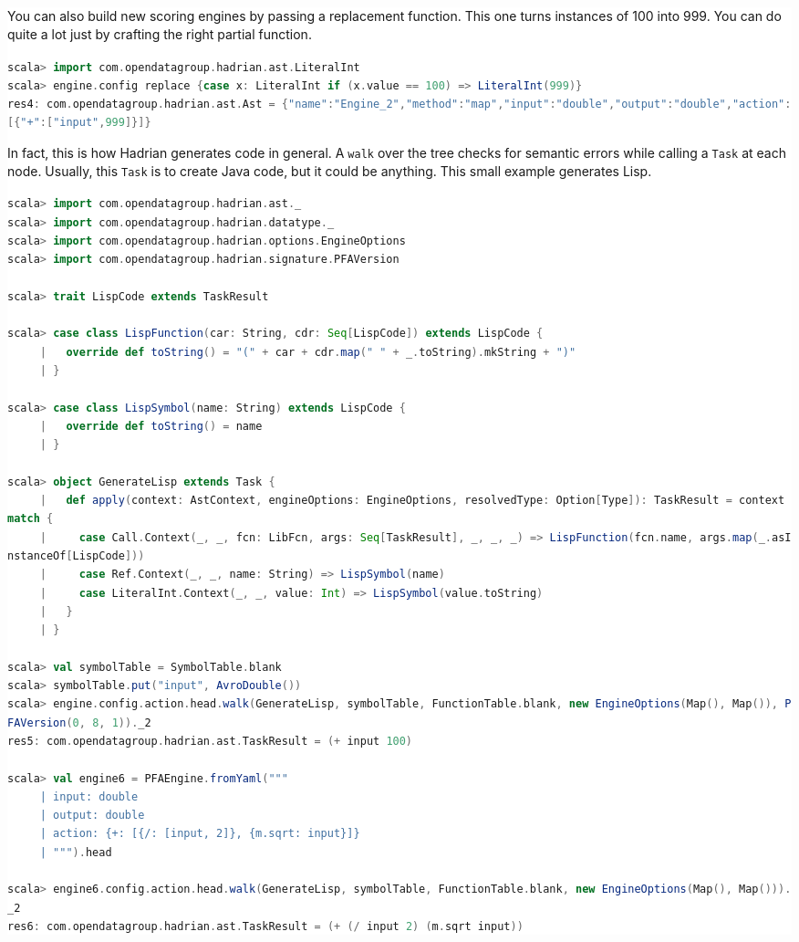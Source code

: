 You can also build new scoring engines by passing a replacement function. This one turns instances of 100 into 999. You can do quite a lot just by crafting the right partial function.

```scala
scala> import com.opendatagroup.hadrian.ast.LiteralInt
scala> engine.config replace {case x: LiteralInt if (x.value == 100) => LiteralInt(999)}
res4: com.opendatagroup.hadrian.ast.Ast = {"name":"Engine_2","method":"map","input":"double","output":"double","action":[{"+":["input",999]}]}
```

In fact, this is how Hadrian generates code in general. A `walk` over the tree checks for semantic errors while calling a `Task` at each node. Usually, this `Task` is to create Java code, but it could be anything. This small example generates Lisp.


```scala
scala> import com.opendatagroup.hadrian.ast._
scala> import com.opendatagroup.hadrian.datatype._
scala> import com.opendatagroup.hadrian.options.EngineOptions
scala> import com.opendatagroup.hadrian.signature.PFAVersion

scala> trait LispCode extends TaskResult

scala> case class LispFunction(car: String, cdr: Seq[LispCode]) extends LispCode {
     |   override def toString() = "(" + car + cdr.map(" " + _.toString).mkString + ")"
     | }

scala> case class LispSymbol(name: String) extends LispCode {
     |   override def toString() = name
     | }

scala> object GenerateLisp extends Task {
     |   def apply(context: AstContext, engineOptions: EngineOptions, resolvedType: Option[Type]): TaskResult = context match {
     |     case Call.Context(_, _, fcn: LibFcn, args: Seq[TaskResult], _, _, _) => LispFunction(fcn.name, args.map(_.asInstanceOf[LispCode]))
     |     case Ref.Context(_, _, name: String) => LispSymbol(name)
     |     case LiteralInt.Context(_, _, value: Int) => LispSymbol(value.toString)
     |   }
     | }

scala> val symbolTable = SymbolTable.blank
scala> symbolTable.put("input", AvroDouble())
scala> engine.config.action.head.walk(GenerateLisp, symbolTable, FunctionTable.blank, new EngineOptions(Map(), Map()), PFAVersion(0, 8, 1))._2
res5: com.opendatagroup.hadrian.ast.TaskResult = (+ input 100)

scala> val engine6 = PFAEngine.fromYaml("""
     | input: double
     | output: double
     | action: {+: [{/: [input, 2]}, {m.sqrt: input}]}
     | """).head

scala> engine6.config.action.head.walk(GenerateLisp, symbolTable, FunctionTable.blank, new EngineOptions(Map(), Map()))._2
res6: com.opendatagroup.hadrian.ast.TaskResult = (+ (/ input 2) (m.sqrt input))
```
